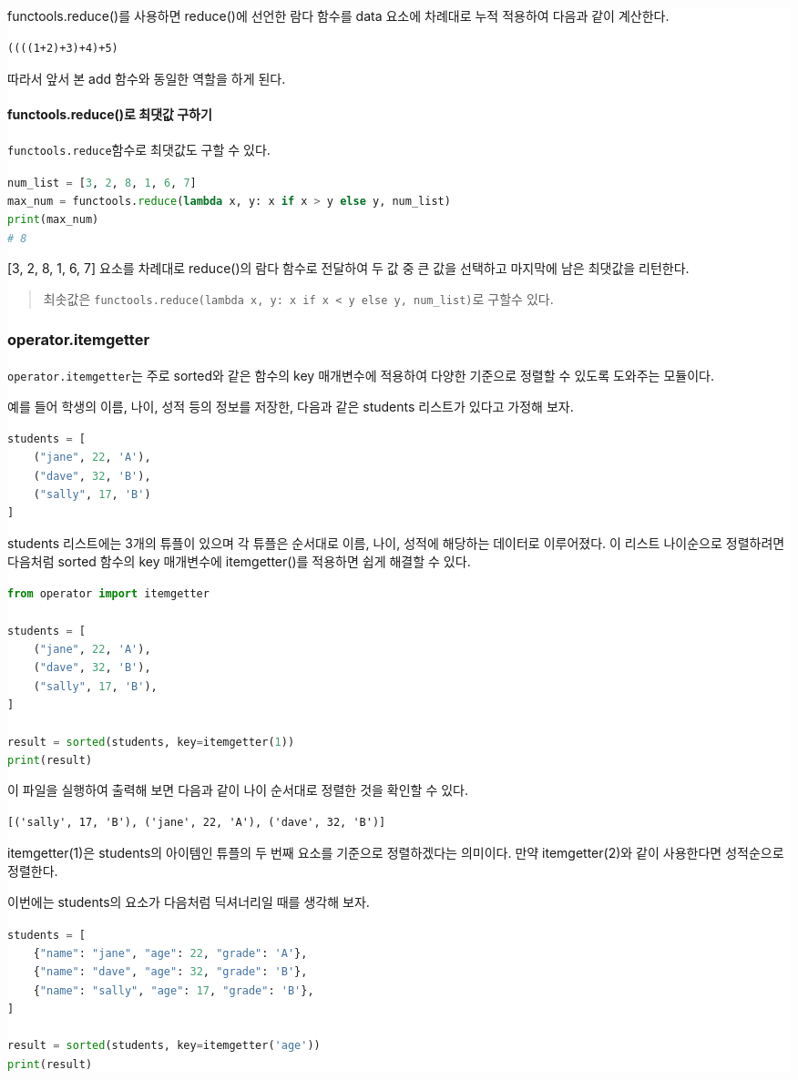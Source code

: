 functools.reduce()를 사용하면 reduce()에 선언한 람다 함수를 data 요소에 차례대로 누적 적용하여 다음과 같이 계산한다.
```
((((1+2)+3)+4)+5)
```

따라서 앞서 본 add 함수와 동일한 역할을 하게 된다.

#### functools.reduce()로 최댓값 구하기
`functools.reduce`함수로 최댓값도 구할 수 있다.
```Python
num_list = [3, 2, 8, 1, 6, 7]
max_num = functools.reduce(lambda x, y: x if x > y else y, num_list)
print(max_num)
# 8
```
\[3, 2, 8, 1, 6, 7] 요소를 차례대로 reduce()의 람다 함수로 전달하여 두 값 중 큰 값을 선택하고 마지막에 남은 최댓값을 리턴한다.
> 최솟값은 `functools.reduce(lambda x, y: x if x < y else y, num_list)`로 구할수 있다.

### operator.itemgetter
`operator.itemgetter`는 주로 sorted와 같은 함수의 key 매개변수에 적용하여 다양한 기준으로 정렬할 수 있도록 도와주는 모듈이다.

예를 들어 학생의 이름, 나이, 성적 등의 정보를 저장한, 다음과 같은 students 리스트가 있다고 가정해 보자.
```Python
students = [
	("jane", 22, 'A'),
	("dave", 32, 'B'),
	("sally", 17, 'B')
]
```

students 리스트에는 3개의 튜플이 있으며 각 튜플은 순서대로 이름, 나이, 성적에 해당하는 데이터로 이루어졌다. 이 리스트 나이순으로 정렬하려면 다음처럼 sorted 함수의 key 매개변수에 itemgetter()를 적용하면 쉽게 해결할 수 있다.
```Python
from operator import itemgetter

students = [
	("jane", 22, 'A'),
	("dave", 32, 'B'),
	("sally", 17, 'B'),
]

result = sorted(students, key=itemgetter(1))
print(result)
```

이 파일을 실행하여 출력해 보면 다음과 같이 나이 순서대로 정렬한 것을 확인할 수 있다.
```
[('sally', 17, 'B'), ('jane', 22, 'A'), ('dave', 32, 'B')]
```

itemgetter(1)은 students의 아이템인 튜플의 두 번째 요소를 기준으로 정렬하겠다는 의미이다. 만약 itemgetter(2)와 같이 사용한다면 성적순으로 정렬한다.

이번에는 students의 요소가 다음처럼 딕셔너리일 때를 생각해 보자.
```Python
students = [
	{"name": "jane", "age": 22, "grade": 'A'},
	{"name": "dave", "age": 32, "grade": 'B'},
	{"name": "sally", "age": 17, "grade": 'B'},
]

result = sorted(students, key=itemgetter('age'))
print(result)
```
